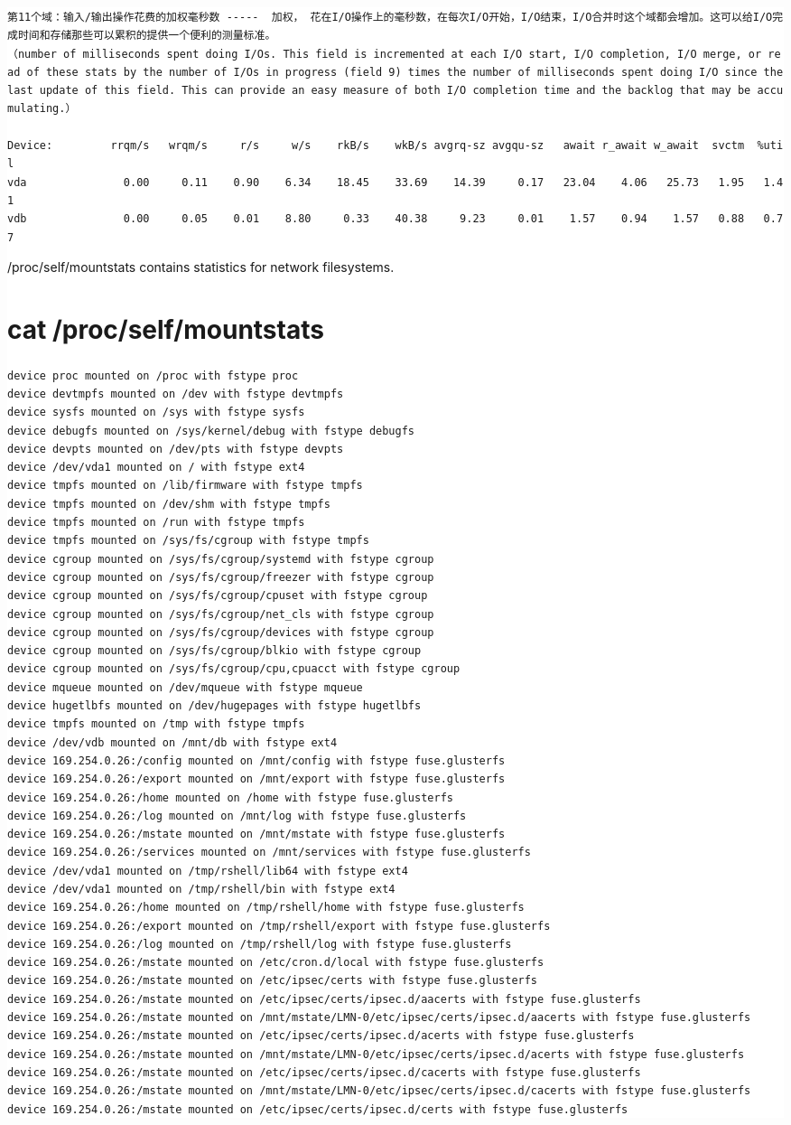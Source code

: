    第11个域：输入/输出操作花费的加权毫秒数 -----  加权， 花在I/O操作上的毫秒数，在每次I/O开始，I/O结束，I/O合并时这个域都会增加。这可以给I/O完成时间和存储那些可以累积的提供一个便利的测量标准。
    （number of milliseconds spent doing I/Os. This field is incremented at each I/O start, I/O completion, I/O merge, or read of these stats by the number of I/Os in progress (field 9) times the number of milliseconds spent doing I/O since the last update of this field. This can provide an easy measure of both I/O completion time and the backlog that may be accumulating.）
     
    Device:         rrqm/s   wrqm/s     r/s     w/s    rkB/s    wkB/s avgrq-sz avgqu-sz   await r_await w_await  svctm  %util
    vda               0.00     0.11    0.90    6.34    18.45    33.69    14.39     0.17   23.04    4.06   25.73   1.95   1.41
    vdb               0.00     0.05    0.01    8.80     0.33    40.38     9.23     0.01    1.57    0.94    1.57   0.88   0.77




    
/proc/self/mountstats contains statistics for network filesystems.
# cat /proc/self/mountstats 
    device proc mounted on /proc with fstype proc
    device devtmpfs mounted on /dev with fstype devtmpfs
    device sysfs mounted on /sys with fstype sysfs
    device debugfs mounted on /sys/kernel/debug with fstype debugfs
    device devpts mounted on /dev/pts with fstype devpts
    device /dev/vda1 mounted on / with fstype ext4
    device tmpfs mounted on /lib/firmware with fstype tmpfs
    device tmpfs mounted on /dev/shm with fstype tmpfs
    device tmpfs mounted on /run with fstype tmpfs
    device tmpfs mounted on /sys/fs/cgroup with fstype tmpfs
    device cgroup mounted on /sys/fs/cgroup/systemd with fstype cgroup
    device cgroup mounted on /sys/fs/cgroup/freezer with fstype cgroup
    device cgroup mounted on /sys/fs/cgroup/cpuset with fstype cgroup
    device cgroup mounted on /sys/fs/cgroup/net_cls with fstype cgroup
    device cgroup mounted on /sys/fs/cgroup/devices with fstype cgroup
    device cgroup mounted on /sys/fs/cgroup/blkio with fstype cgroup
    device cgroup mounted on /sys/fs/cgroup/cpu,cpuacct with fstype cgroup
    device mqueue mounted on /dev/mqueue with fstype mqueue
    device hugetlbfs mounted on /dev/hugepages with fstype hugetlbfs
    device tmpfs mounted on /tmp with fstype tmpfs
    device /dev/vdb mounted on /mnt/db with fstype ext4
    device 169.254.0.26:/config mounted on /mnt/config with fstype fuse.glusterfs
    device 169.254.0.26:/export mounted on /mnt/export with fstype fuse.glusterfs
    device 169.254.0.26:/home mounted on /home with fstype fuse.glusterfs
    device 169.254.0.26:/log mounted on /mnt/log with fstype fuse.glusterfs
    device 169.254.0.26:/mstate mounted on /mnt/mstate with fstype fuse.glusterfs
    device 169.254.0.26:/services mounted on /mnt/services with fstype fuse.glusterfs
    device /dev/vda1 mounted on /tmp/rshell/lib64 with fstype ext4
    device /dev/vda1 mounted on /tmp/rshell/bin with fstype ext4
    device 169.254.0.26:/home mounted on /tmp/rshell/home with fstype fuse.glusterfs
    device 169.254.0.26:/export mounted on /tmp/rshell/export with fstype fuse.glusterfs
    device 169.254.0.26:/log mounted on /tmp/rshell/log with fstype fuse.glusterfs
    device 169.254.0.26:/mstate mounted on /etc/cron.d/local with fstype fuse.glusterfs
    device 169.254.0.26:/mstate mounted on /etc/ipsec/certs with fstype fuse.glusterfs
    device 169.254.0.26:/mstate mounted on /etc/ipsec/certs/ipsec.d/aacerts with fstype fuse.glusterfs
    device 169.254.0.26:/mstate mounted on /mnt/mstate/LMN-0/etc/ipsec/certs/ipsec.d/aacerts with fstype fuse.glusterfs
    device 169.254.0.26:/mstate mounted on /etc/ipsec/certs/ipsec.d/acerts with fstype fuse.glusterfs
    device 169.254.0.26:/mstate mounted on /mnt/mstate/LMN-0/etc/ipsec/certs/ipsec.d/acerts with fstype fuse.glusterfs
    device 169.254.0.26:/mstate mounted on /etc/ipsec/certs/ipsec.d/cacerts with fstype fuse.glusterfs
    device 169.254.0.26:/mstate mounted on /mnt/mstate/LMN-0/etc/ipsec/certs/ipsec.d/cacerts with fstype fuse.glusterfs
    device 169.254.0.26:/mstate mounted on /etc/ipsec/certs/ipsec.d/certs with fstype fuse.glusterfs